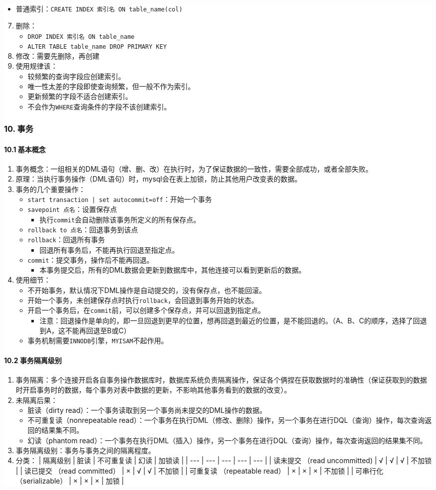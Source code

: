    - 普通索引：`CREATE INDEX 索引名 ON table_name(col)`
7. 删除：
   - `DROP INDEX 索引名 ON table_name`
   - `ALTER TABLE table_name DROP PRIMARY KEY`
8. 修改：需要先删除，再创建
8. 使用规律该：
   - 较频繁的查询字段应创建索引。
   - 唯一性太差的字段即使查询频繁，但一般不作为索引。
   - 更新频繁的字段不适合创建索引。
   - 不会作为`WHERE`查询条件的字段不该创建索引。

### 10. 事务

#### 10.1 基本概念

1. 事务概念：一组相关的DML语句（增、删、改）在执行时，为了保证数据的一致性，需要全部成功，或者全部失败。
1. 原理：当执行事务操作（DML语句）时，mysql会在表上加锁，防止其他用户改变表的数据。
1. 事务的几个重要操作：
   - `start transaction | set autocommit=off`：开始一个事务
   - `savepoint 点名`：设置保存点
      - 执行`commit`会自动删除该事务所定义的所有保存点。
   - `rollback to 点名`：回退事务到该点
   - `rollback`：回退所有事务
      - 回退所有事务后，不能再执行回退至指定点。
   - `commit`：提交事务，操作后不能再回退。
      - 本事务提交后，所有的DML数据会更新到数据库中，其他连接可以看到更新后的数据。
4. 使用细节：
   - 不开始事务，默认情况下DML操作是自动提交的，没有保存点，也不能回滚。
   - 开始一个事务，未创建保存点时执行`rollback`，会回退到事务开始的状态。
   - 开启一个事务后，在`commit`前，可以创建多个保存点，并可以回退到指定点。
      - 注意：回退操作是单向的，即一旦回退到更早的位置，想再回退到最近的位置，是不能回退的。（A、B、C的顺序，选择了回退到A，这不能再回退至B或C）
   - 事务机制需要`INNODB`引擎，`MYISAM`不起作用。

#### 10.2 事务隔离级别

1. 事务隔离：多个连接开启各自事务操作数据库时，数据库系统负责隔离操作，保证各个俩捏在获取数据时的准确性（保证获取到的数据时开启事务时的数据，每个事务对表中数据的更新，不影响其他事务看到的数据的改变）。
1. 未隔离后果：
   - 脏读（dirty read）：一个事务读取到另一个事务尚未提交的DML操作的数据。
   - 不可重复读（nonrepeatable read）：一个事务在执行DML（修改、删除）操作，另一个事务在进行DQL（查询）操作，每次查询返回的结果集不同。
   - 幻读（phantom read）：一个事务在执行DML（插入）操作，另一个事务在进行DQL（查询）操作，每次查询返回的结果集不同。
3. 事务隔离级别：事务与事务之间的隔离程度。
3. 分类：
| 隔离级别 | 脏读 | 不可重复读 | 幻读 | 加锁读 |
| --- | --- | --- | --- | --- |
| 读未提交
（read uncommitted) | √ | √ | √ | 不加锁 |
| 读已提交
（read committed） | × | √ | √ | 不加锁 |
| 可重复读
（repeatable read） | × | × | × | 不加锁 |
| 可串行化
（serializable） | × | × | × | 加锁 |
